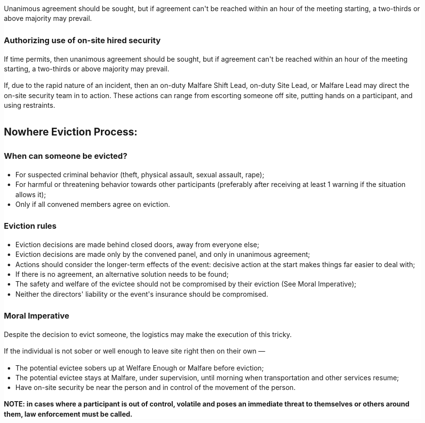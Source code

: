 Unanimous agreement should be sought, but if agreement can't be reached within an hour of the meeting starting, a two-thirds or above majority may prevail.

### Authorizing use of on-site hired security
If time permits, then unanimous agreement should be sought, but if agreement can't be reached within an hour of the meeting starting, a two-thirds or above majority may prevail.  

If, due to the rapid nature of an incident, then an on-duty Malfare Shift Lead, on-duty Site Lead, or Malfare Lead may direct the on-site security team in to action. These actions can range from escorting someone off site, putting hands on a participant, and using restraints.

 
## **Nowhere Eviction Process:**

### When can someone be evicted?

 - For suspected criminal behavior (theft, physical assault, sexual assault, rape);
 - For harmful or threatening behavior towards other participants (preferably after receiving at least 1 warning if the situation allows it);
 - Only if all convened members agree on eviction.
 

### Eviction rules

 - Eviction decisions are made behind closed doors, away from everyone else;
 - Eviction decisions are made only by the convened panel, and only in unanimous agreement;
 - Actions should consider the longer-term effects of the event: decisive action at the start makes things far easier to deal with; 
 - If there is no agreement, an alternative solution needs to be found; 
 - The safety and welfare of the evictee should not be compromised by their eviction (See Moral Imperative);
 - Neither the directors' liability or the event's insurance should be compromised.

### Moral Imperative

Despite the decision to evict someone, the logistics may make the execution of this tricky.

If the individual is not sober or well enough to leave site right then on their own —
 
 - The potential evictee sobers up at Welfare Enough or Malfare before eviction;
 - The potential evictee stays at Malfare, under supervision, until morning when transportation and other services resume;
 - Have on-site security be near the person and in control of the movement of the person.

**NOTE: in cases where a participant is out of control, volatile and
poses an immediate threat to themselves or others around them, law
enforcement must be called.**